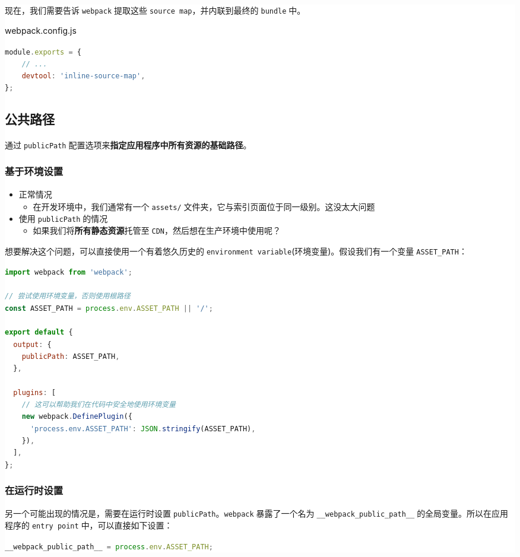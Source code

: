 现在，我们需要告诉 `webpack` 提取这些 `source map`，并内联到最终的 `bundle` 中。

webpack.config.js

```js
module.exports = {
    // ...
    devtool: 'inline-source-map',
};
```

## 公共路径

通过 `publicPath` 配置选项来**指定应用程序中所有资源的基础路径**。

### 基于环境设置

- 正常情况
  - 在开发环境中，我们通常有一个 `assets/` 文件夹，它与索引页面位于同一级别。这没太大问题
- 使用 `publicPath` 的情况
  - 如果我们将**所有静态资源**托管至 `CDN`，然后想在生产环境中使用呢？

想要解决这个问题，可以直接使用一个有着悠久历史的 `environment variable`(环境变量)。假设我们有一个变量 `ASSET_PATH`：

```js
import webpack from 'webpack';

// 尝试使用环境变量，否则使用根路径
const ASSET_PATH = process.env.ASSET_PATH || '/';

export default {
  output: {
    publicPath: ASSET_PATH,
  },

  plugins: [
    // 这可以帮助我们在代码中安全地使用环境变量
    new webpack.DefinePlugin({
      'process.env.ASSET_PATH': JSON.stringify(ASSET_PATH),
    }),
  ],
};
```

### 在运行时设置

另一个可能出现的情况是，需要在运行时设置 `publicPath`。`webpack` 暴露了一个名为 `__webpack_public_path__` 的全局变量。所以在应用程序的 `entry point` 中，可以直接如下设置：

```js
__webpack_public_path__ = process.env.ASSET_PATH;
```
